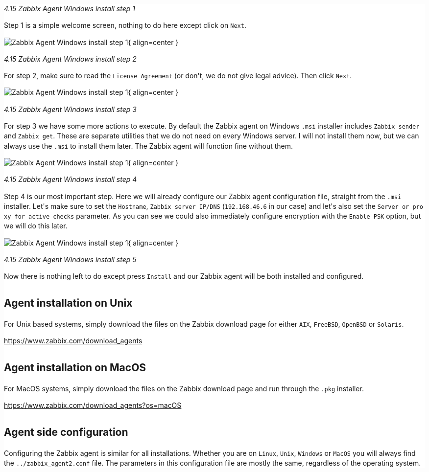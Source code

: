_4.15 Zabbix Agent Windows install step 1_

Step 1 is a simple welcome screen, nothing to do here except click on `Next`.

![Zabbix Agent Windows install step 1](ch04.16-windows-agent-install-step2.png){ align=center }

_4.15 Zabbix Agent Windows install step 2_

For step 2, make sure to read the `License Agreement` (or don't, we do not give legal advice). Then click `Next`.

![Zabbix Agent Windows install step 1](ch04.17-windows-agent-install-step3.png){ align=center }

_4.15 Zabbix Agent Windows install step 3_

For step 3 we have some more actions to execute. By default the Zabbix agent on Windows `.msi` installer includes `Zabbix sender` and `Zabbix get`. These are separate utilities that we do not need on every Windows server. I will not install them now, but we can always use the `.msi` to install them later. The Zabbix agent will function fine without them.

![Zabbix Agent Windows install step 1](ch04.18-windows-agent-install-step4.png){ align=center }

_4.15 Zabbix Agent Windows install step 4_

Step 4 is our most important step. Here we will already configure our Zabbix agent configuration file, straight from the `.msi` installer. Let's make sure to set the `Hostname`, `Zabbix server IP/DNS` (`192.168.46.6` in our case) and let's also set the `Server or proxy for active checks` parameter. As you can see we could also immediately configure encryption with the `Enable PSK` option, but we will do this later.

![Zabbix Agent Windows install step 1](ch04.19-windows-agent-install-step5.png){ align=center }

_4.15 Zabbix Agent Windows install step 5_

Now there is nothing left to do except press `Install` and our Zabbix agent will be both installed and configured.

## Agent installation on Unix

For Unix based systems, simply download the files on the Zabbix download page for either `AIX`, `FreeBSD`, `OpenBSD` or `Solaris`.

<https://www.zabbix.com/download_agents>

## Agent installation on MacOS

For MacOS systems, simply download the files on the Zabbix download page and run through the `.pkg` installer.

<https://www.zabbix.com/download_agents?os=macOS>

## Agent side configuration

Configuring the Zabbix agent is similar for all installations. Whether you are on `Linux`, `Unix`, `Windows` or `MacOS` you will always find the `../zabbix_agent2.conf` file. The parameters in this configuration file are mostly the same, regardless of the operating system.

